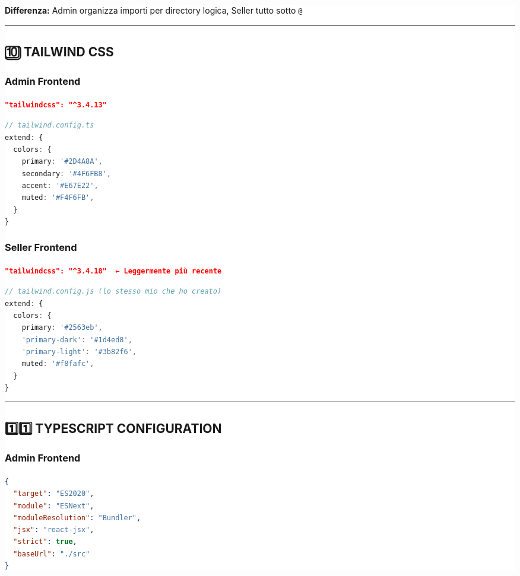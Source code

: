 **Differenza:** Admin organizza importi per directory logica, Seller tutto sotto `@`

---

## 🔟 TAILWIND CSS

### Admin Frontend
```json
"tailwindcss": "^3.4.13"
```

```typescript
// tailwind.config.ts
extend: {
  colors: {
    primary: '#2D4A8A',
    secondary: '#4F6FB8',
    accent: '#E67E22',
    muted: '#F4F6FB',
  }
}
```

### Seller Frontend
```json
"tailwindcss": "^3.4.18"  ← Leggermente più recente
```

```typescript
// tailwind.config.js (lo stesso mio che ho creato)
extend: {
  colors: {
    primary: '#2563eb',
    'primary-dark': '#1d4ed8',
    'primary-light': '#3b82f6',
    muted: '#f8fafc',
  }
}
```

---

## 1️⃣1️⃣ TYPESCRIPT CONFIGURATION

### Admin Frontend
```json
{
  "target": "ES2020",
  "module": "ESNext",
  "moduleResolution": "Bundler",
  "jsx": "react-jsx",
  "strict": true,
  "baseUrl": "./src"
}
```
